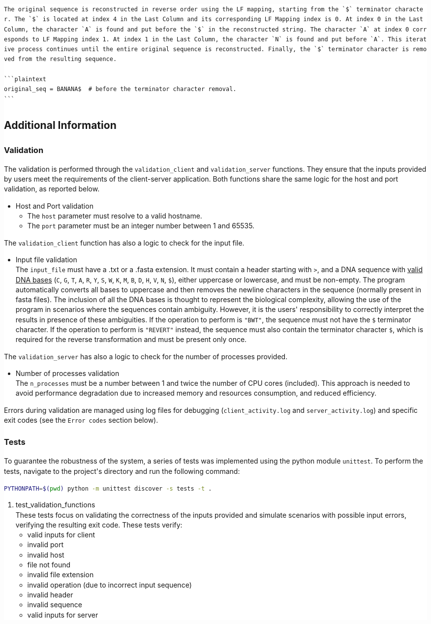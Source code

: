     The original sequence is reconstructed in reverse order using the LF mapping, starting from the `$` terminator character. The `$` is located at index 4 in the Last Column and its corresponding LF Mapping index is 0. At index 0 in the Last Column, the character `A` is found and put before the `$` in the reconstructed string. The character `A` at index 0 corresponds to LF Mapping index 1. At index 1 in the Last Column, the character `N` is found and put before `A`. This iterative process continues until the entire original sequence is reconstructed. Finally, the `$` terminator character is removed from the resulting sequence.

    ```plaintext
    original_seq = BANANA$  # before the terminator character removal.
    ```


## Additional Information

### Validation
The validation is performed through the `validation_client` and `validation_server` functions. They ensure that the inputs provided by users meet the requirements of the client-server application. Both functions share the same logic for the host and port validation, as reported below.
* Host and Port validation
    * The `host` parameter must resolve to a valid hostname.
    * The `port` parameter must be an integer number between 1 and 65535.

The `validation_client` function has also a logic to check for the input file.
* Input file validation<br>
The `input_file` must have a .txt or a .fasta extension. It must contain a header starting with `>`, and a DNA sequence with [valid DNA bases](https://www.bioinformatics.org/sms/iupac.html) (`C`, `G`, `T`, `A`, `R`, `Y`, `S`, `W`, `K`, `M`, `B`, `D`, `H`, `V`, `N`, `$`), either uppercase or lowercase, and must be non-empty. The program automatically converts all bases to uppercase and then removes the newline characters in the sequence (normally present in fasta files). The inclusion of all the DNA bases is thought to represent the biological complexity, allowing the use of the program in scenarios where the sequences contain ambiguity. However, it is the users' responsibility to correctly interpret the results in presence of these ambiguities. If the operation to perform is `"BWT"`, the sequence must not have the `$` terminator character. If the operation to perform is `"REVERT"` instead, the sequence must also contain the terminator character `$`, which is required for the reverse transformation and must be present only once.

The `validation_server` has also a logic to check for the number of processes provided.
* Number of processes validation<br>
The `n_processes` must be a number between 1 and twice the number of CPU cores (included). This approach is needed to avoid performance degradation due to increased memory and resources consumption, and reduced efficiency.

Errors during validation are managed using log files for debugging (`client_activity.log` and `server_activity.log`) and specific exit codes (see the `Error codes` section below).

### Tests
To guarantee the robustness of the system, a series of tests was implemented using the python module `unittest`. To perform the tests, navigate to the project's directory and run the following command:
```bash
PYTHONPATH=$(pwd) python -m unittest discover -s tests -t .
```
1. test_validation_functions<br>
These tests focus on validating the correctness of the inputs provided and simulate scenarios with possible input errors, verifying the resulting exit code. These tests verify:<br> 
    * valid inputs for client
    * invalid port
    * invalid host
    * file not found
    * invalid file extension
    * invalid operation (due to incorrect input sequence)
    * invalid header
    * invalid sequence 
    * valid inputs for server